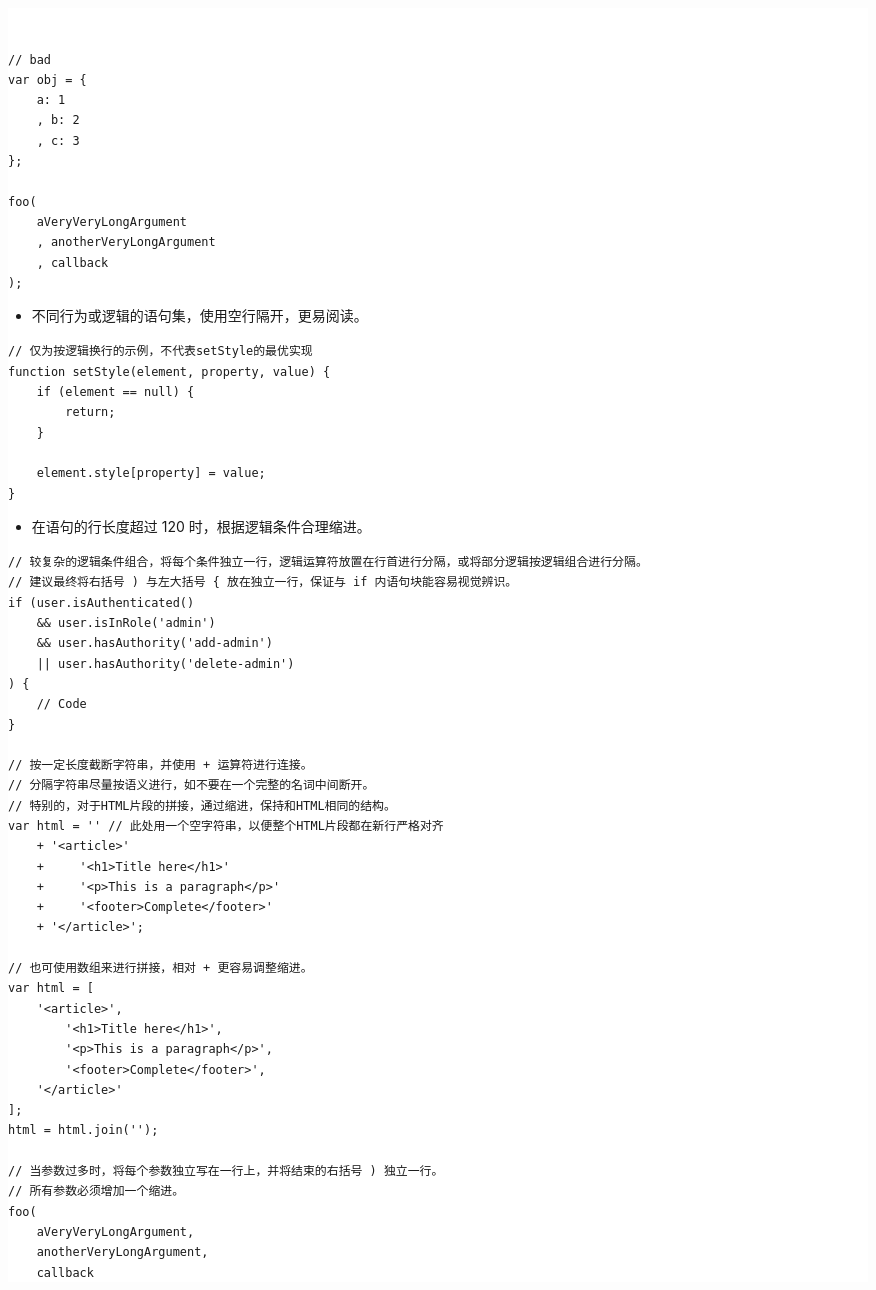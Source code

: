 ```


// bad
var obj = {
    a: 1
    , b: 2
    , c: 3
};

foo(
    aVeryVeryLongArgument
    , anotherVeryLongArgument
    , callback
);
```
- 不同行为或逻辑的语句集，使用空行隔开，更易阅读。
```
// 仅为按逻辑换行的示例，不代表setStyle的最优实现
function setStyle(element, property, value) {
    if (element == null) {
        return;
    }

    element.style[property] = value;
}
```
- 在语句的行长度超过 120 时，根据逻辑条件合理缩进。
```
// 较复杂的逻辑条件组合，将每个条件独立一行，逻辑运算符放置在行首进行分隔，或将部分逻辑按逻辑组合进行分隔。
// 建议最终将右括号 ) 与左大括号 { 放在独立一行，保证与 if 内语句块能容易视觉辨识。
if (user.isAuthenticated()
    && user.isInRole('admin')
    && user.hasAuthority('add-admin')
    || user.hasAuthority('delete-admin')
) {
    // Code
}

// 按一定长度截断字符串，并使用 + 运算符进行连接。
// 分隔字符串尽量按语义进行，如不要在一个完整的名词中间断开。
// 特别的，对于HTML片段的拼接，通过缩进，保持和HTML相同的结构。
var html = '' // 此处用一个空字符串，以便整个HTML片段都在新行严格对齐
    + '<article>'
    +     '<h1>Title here</h1>'
    +     '<p>This is a paragraph</p>'
    +     '<footer>Complete</footer>'
    + '</article>';

// 也可使用数组来进行拼接，相对 + 更容易调整缩进。
var html = [
    '<article>',
        '<h1>Title here</h1>',
        '<p>This is a paragraph</p>',
        '<footer>Complete</footer>',
    '</article>'
];
html = html.join('');

// 当参数过多时，将每个参数独立写在一行上，并将结束的右括号 ) 独立一行。
// 所有参数必须增加一个缩进。
foo(
    aVeryVeryLongArgument,
    anotherVeryLongArgument,
    callback
```
